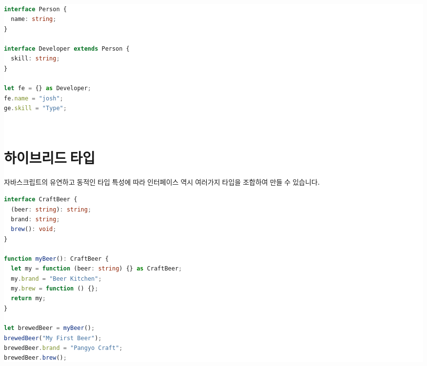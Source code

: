 ```typescript
interface Person {
  name: string;
}

interface Developer extends Person {
  skill: string;
}

let fe = {} as Developer;
fe.name = "josh";
ge.skill = "Type";
```

<br>

# 하이브리드 타입

자바스크립트의 유연하고 동적인 타입 특성에 따라 인터페이스 역시 여러가지 타입을 조합하여 만들 수 있습니다.

```typescript
interface CraftBeer {
  (beer: string): string;
  brand: string;
  brew(): void;
}

function myBeer(): CraftBeer {
  let my = function (beer: string) {} as CraftBeer;
  my.brand = "Beer Kitchen";
  my.brew = function () {};
  return my;
}

let brewedBeer = myBeer();
brewedBeer("My First Beer");
brewedBeer.brand = "Pangyo Craft";
brewedBeer.brew();
```
